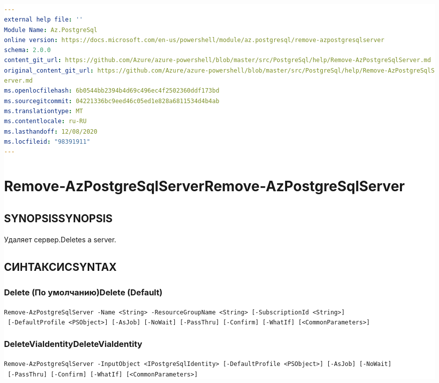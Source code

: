 ```yaml
---
external help file: ''
Module Name: Az.PostgreSql
online version: https://docs.microsoft.com/en-us/powershell/module/az.postgresql/remove-azpostgresqlserver
schema: 2.0.0
content_git_url: https://github.com/Azure/azure-powershell/blob/master/src/PostgreSql/help/Remove-AzPostgreSqlServer.md
original_content_git_url: https://github.com/Azure/azure-powershell/blob/master/src/PostgreSql/help/Remove-AzPostgreSqlServer.md
ms.openlocfilehash: 6b0544bb2394b4d69c496ec4f2502360ddf173bd
ms.sourcegitcommit: 04221336bc9eed46c05ed1e828a6811534d4b4ab
ms.translationtype: MT
ms.contentlocale: ru-RU
ms.lasthandoff: 12/08/2020
ms.locfileid: "98391911"
---
```

# <span data-ttu-id="8d932-101">Remove-AzPostgreSqlServer</span><span class="sxs-lookup"><span data-stu-id="8d932-101">Remove-AzPostgreSqlServer</span></span>

## <span data-ttu-id="8d932-102">SYNOPSIS</span><span class="sxs-lookup"><span data-stu-id="8d932-102">SYNOPSIS</span></span>
<span data-ttu-id="8d932-103">Удаляет сервер.</span><span class="sxs-lookup"><span data-stu-id="8d932-103">Deletes a server.</span></span>

## <span data-ttu-id="8d932-104">СИНТАКСИС</span><span class="sxs-lookup"><span data-stu-id="8d932-104">SYNTAX</span></span>

### <span data-ttu-id="8d932-105">Delete (По умолчанию)</span><span class="sxs-lookup"><span data-stu-id="8d932-105">Delete (Default)</span></span>
```
Remove-AzPostgreSqlServer -Name <String> -ResourceGroupName <String> [-SubscriptionId <String>]
 [-DefaultProfile <PSObject>] [-AsJob] [-NoWait] [-PassThru] [-Confirm] [-WhatIf] [<CommonParameters>]
```

### <span data-ttu-id="8d932-106">DeleteViaIdentity</span><span class="sxs-lookup"><span data-stu-id="8d932-106">DeleteViaIdentity</span></span>
```
Remove-AzPostgreSqlServer -InputObject <IPostgreSqlIdentity> [-DefaultProfile <PSObject>] [-AsJob] [-NoWait]
 [-PassThru] [-Confirm] [-WhatIf] [<CommonParameters>]
```
